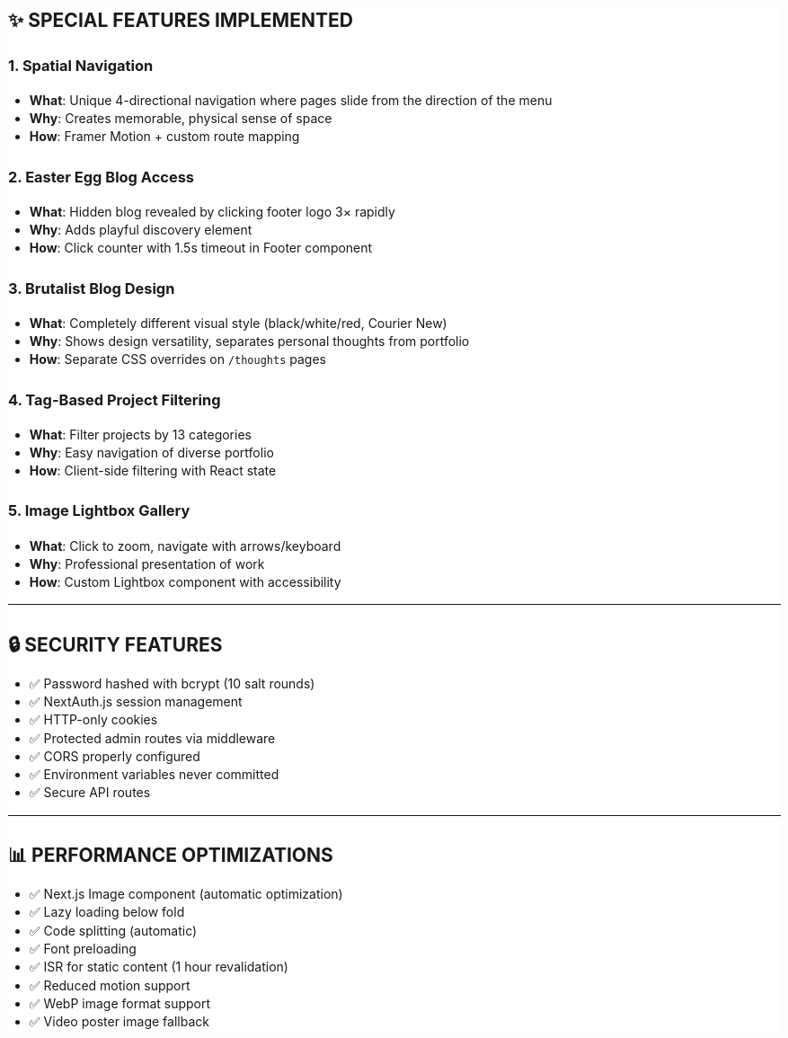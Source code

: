 
## ✨ SPECIAL FEATURES IMPLEMENTED

### 1. Spatial Navigation
- **What**: Unique 4-directional navigation where pages slide from the direction of the menu
- **Why**: Creates memorable, physical sense of space
- **How**: Framer Motion + custom route mapping

### 2. Easter Egg Blog Access
- **What**: Hidden blog revealed by clicking footer logo 3× rapidly
- **Why**: Adds playful discovery element
- **How**: Click counter with 1.5s timeout in Footer component

### 3. Brutalist Blog Design
- **What**: Completely different visual style (black/white/red, Courier New)
- **Why**: Shows design versatility, separates personal thoughts from portfolio
- **How**: Separate CSS overrides on `/thoughts` pages

### 4. Tag-Based Project Filtering
- **What**: Filter projects by 13 categories
- **Why**: Easy navigation of diverse portfolio
- **How**: Client-side filtering with React state

### 5. Image Lightbox Gallery
- **What**: Click to zoom, navigate with arrows/keyboard
- **Why**: Professional presentation of work
- **How**: Custom Lightbox component with accessibility

---

## 🔒 SECURITY FEATURES

- ✅ Password hashed with bcrypt (10 salt rounds)
- ✅ NextAuth.js session management
- ✅ HTTP-only cookies
- ✅ Protected admin routes via middleware
- ✅ CORS properly configured
- ✅ Environment variables never committed
- ✅ Secure API routes

---

## 📊 PERFORMANCE OPTIMIZATIONS

- ✅ Next.js Image component (automatic optimization)
- ✅ Lazy loading below fold
- ✅ Code splitting (automatic)
- ✅ Font preloading
- ✅ ISR for static content (1 hour revalidation)
- ✅ Reduced motion support
- ✅ WebP image format support
- ✅ Video poster image fallback
